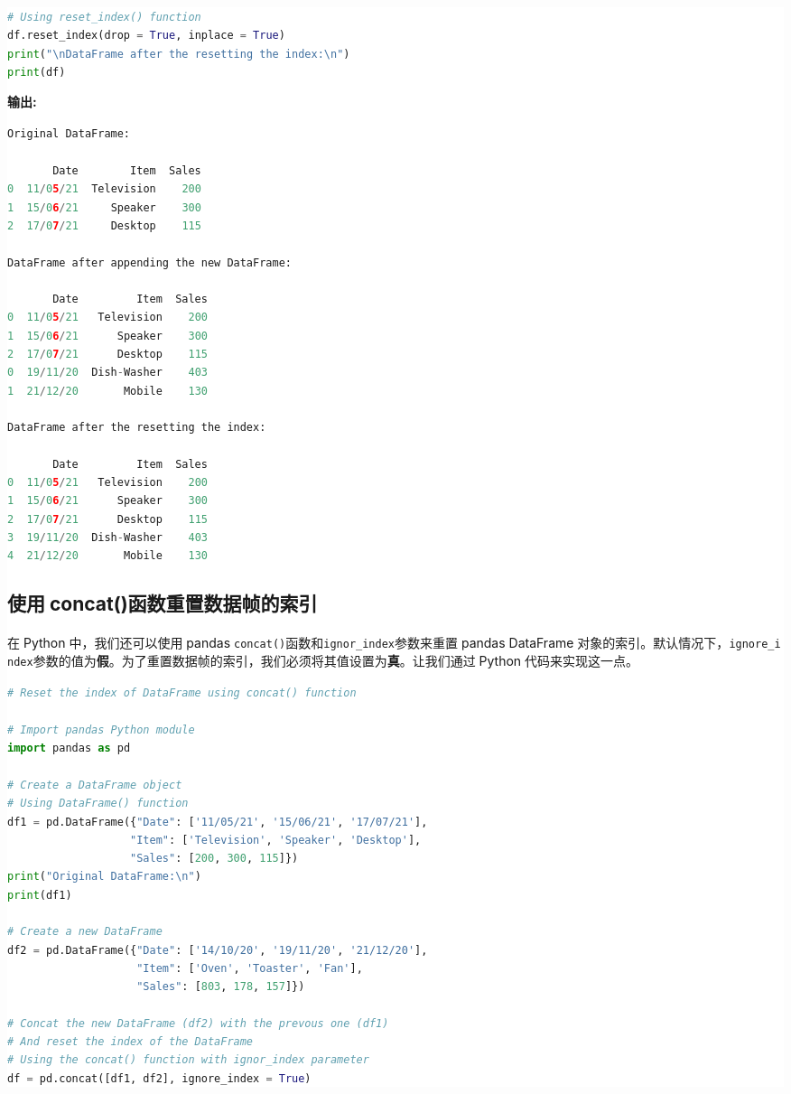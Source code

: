 ```py
# Using reset_index() function
df.reset_index(drop = True, inplace = True)
print("\nDataFrame after the resetting the index:\n")
print(df)

```

**输出:**

```py
Original DataFrame:

       Date        Item  Sales
0  11/05/21  Television    200
1  15/06/21     Speaker    300
2  17/07/21     Desktop    115

DataFrame after appending the new DataFrame:

       Date         Item  Sales
0  11/05/21   Television    200
1  15/06/21      Speaker    300
2  17/07/21      Desktop    115
0  19/11/20  Dish-Washer    403
1  21/12/20       Mobile    130

DataFrame after the resetting the index:

       Date         Item  Sales
0  11/05/21   Television    200
1  15/06/21      Speaker    300
2  17/07/21      Desktop    115
3  19/11/20  Dish-Washer    403
4  21/12/20       Mobile    130

```

## 使用 concat()函数重置数据帧的索引

在 Python 中，我们还可以使用 pandas `concat()`函数和`ignor_index`参数来重置 pandas DataFrame 对象的索引。默认情况下，`ignore_index`参数的值为**假**。为了重置数据帧的索引，我们必须将其值设置为**真**。让我们通过 Python 代码来实现这一点。

```py
# Reset the index of DataFrame using concat() function

# Import pandas Python module
import pandas as pd

# Create a DataFrame object 
# Using DataFrame() function
df1 = pd.DataFrame({"Date": ['11/05/21', '15/06/21', '17/07/21'],
                   "Item": ['Television', 'Speaker', 'Desktop'],
                   "Sales": [200, 300, 115]})
print("Original DataFrame:\n")
print(df1)

# Create a new DataFrame
df2 = pd.DataFrame({"Date": ['14/10/20', '19/11/20', '21/12/20'],
                    "Item": ['Oven', 'Toaster', 'Fan'],
                    "Sales": [803, 178, 157]})

# Concat the new DataFrame (df2) with the prevous one (df1)
# And reset the index of the DataFrame
# Using the concat() function with ignor_index parameter
df = pd.concat([df1, df2], ignore_index = True)
```